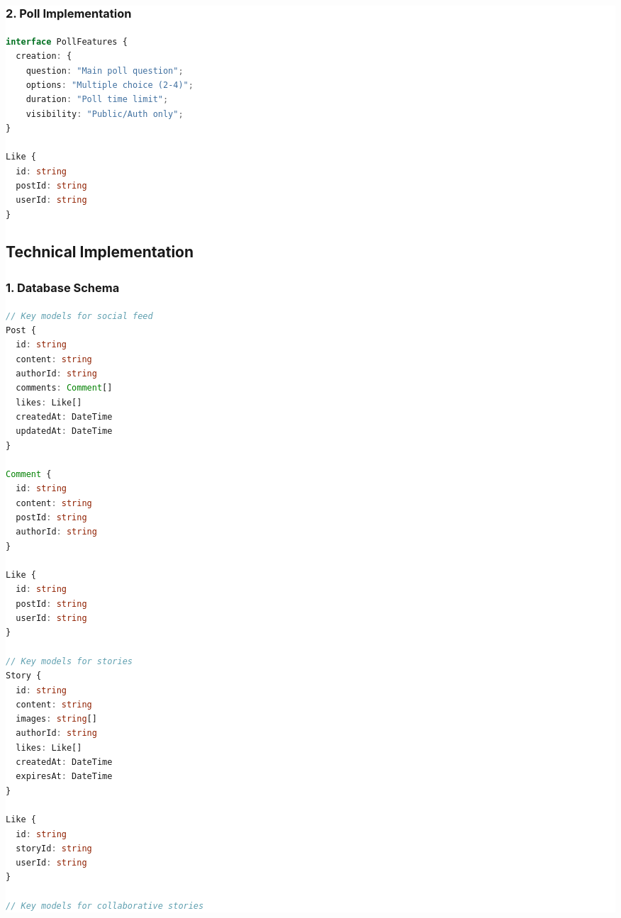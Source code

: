 ### 2. Poll Implementation
```typescript
interface PollFeatures {
  creation: {
    question: "Main poll question";
    options: "Multiple choice (2-4)";
    duration: "Poll time limit";
    visibility: "Public/Auth only";
}

Like {
  id: string
  postId: string
  userId: string
}
```

## Technical Implementation

### 1. Database Schema
```typescript
// Key models for social feed
Post {
  id: string
  content: string
  authorId: string
  comments: Comment[]
  likes: Like[]
  createdAt: DateTime
  updatedAt: DateTime
}

Comment {
  id: string
  content: string
  postId: string
  authorId: string
}

Like {
  id: string
  postId: string
  userId: string
}

// Key models for stories
Story {
  id: string
  content: string
  images: string[]
  authorId: string
  likes: Like[]
  createdAt: DateTime
  expiresAt: DateTime
}

Like {
  id: string
  storyId: string
  userId: string
}

// Key models for collaborative stories
```